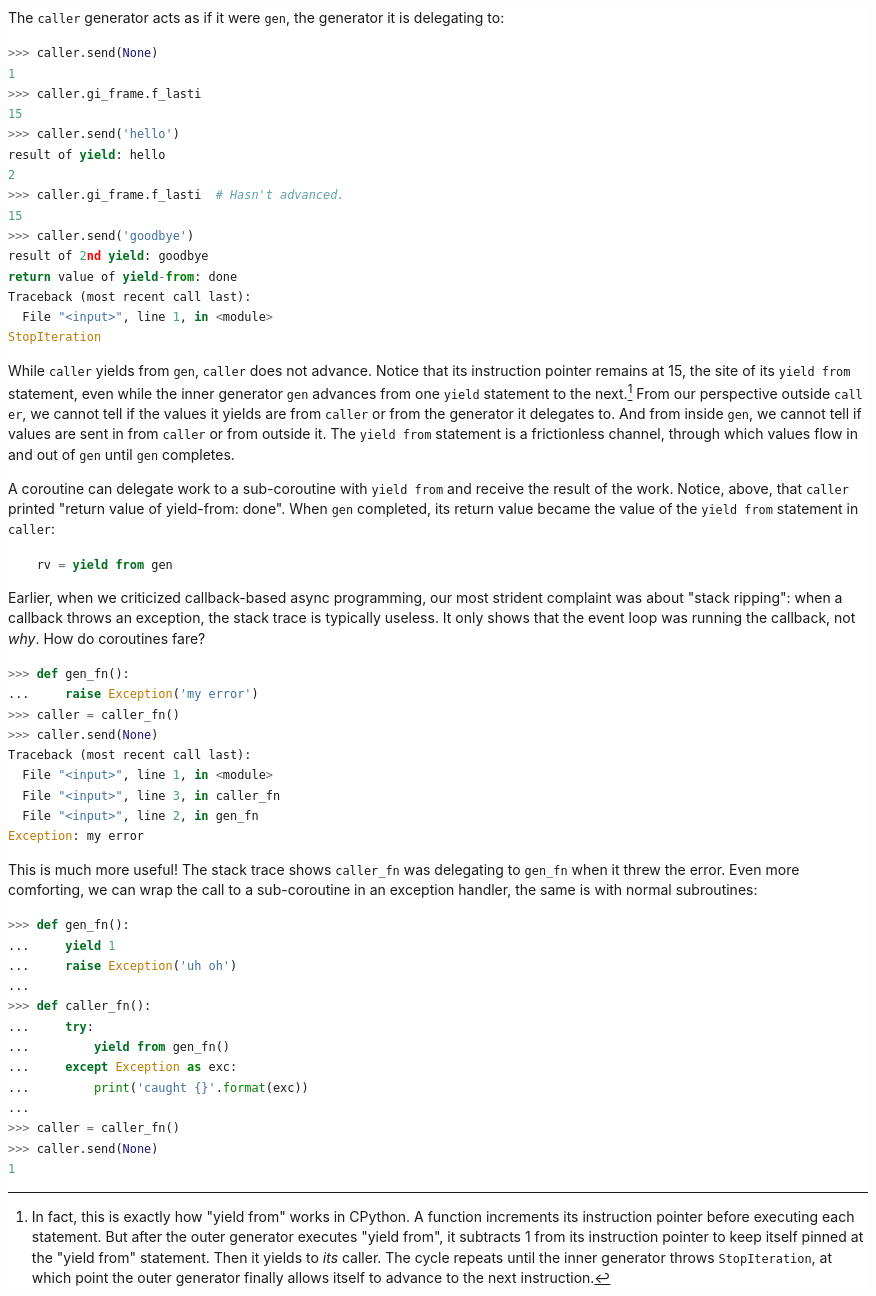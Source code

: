 The `caller` generator acts as if it were `gen`, the generator it is delegating to:

```python
>>> caller.send(None)
1
>>> caller.gi_frame.f_lasti
15
>>> caller.send('hello')
result of yield: hello
2
>>> caller.gi_frame.f_lasti  # Hasn't advanced.
15
>>> caller.send('goodbye')
result of 2nd yield: goodbye
return value of yield-from: done
Traceback (most recent call last):
  File "<input>", line 1, in <module>
StopIteration
```

While `caller` yields from `gen`, `caller` does not advance. Notice that its instruction pointer remains at 15, the site of its `yield from` statement, even while the inner generator `gen` advances from one `yield` statement to the next.[^13] From our perspective outside `caller`, we cannot tell if the values it yields are from `caller` or from the generator it delegates to. And from inside `gen`, we cannot tell if values are sent in from `caller` or from outside it. The `yield from` statement is a frictionless channel, through which values flow in and out of `gen` until `gen` completes.

A coroutine can delegate work to a sub-coroutine with `yield from` and receive the result of the work. Notice, above, that `caller` printed "return value of yield-from: done". When `gen` completed, its return value became the value of the `yield from` statement in `caller`:

```python
    rv = yield from gen
```

Earlier, when we criticized callback-based async programming, our most strident complaint was about "stack ripping": when a callback throws an exception, the stack trace is typically useless. It only shows that the event loop was running the callback, not *why*. How do coroutines fare?

```python
>>> def gen_fn():
...     raise Exception('my error')
>>> caller = caller_fn()
>>> caller.send(None)
Traceback (most recent call last):
  File "<input>", line 1, in <module>
  File "<input>", line 3, in caller_fn
  File "<input>", line 2, in gen_fn
Exception: my error
```

This is much more useful! The stack trace shows `caller_fn` was delegating to `gen_fn` when it threw the error. Even more comforting, we can wrap the call to a sub-coroutine in an exception handler, the same is with normal subroutines:

```python
>>> def gen_fn():
...     yield 1
...     raise Exception('uh oh')
...
>>> def caller_fn():
...     try:
...         yield from gen_fn()
...     except Exception as exc:
...         print('caught {}'.format(exc))
...
>>> caller = caller_fn()
>>> caller.send(None)
1
```

[^4]: [https://glyph.twistedmatrix.com/2014/02/unyielding.html](https://glyph.twistedmatrix.com/2014/02/unyielding.html)
[^5]: [https://docs.python.org/3/library/queue.html](https://docs.python.org/3/library/queue.html)
[^6]: [https://docs.python.org/3/library/asyncio-sync.html](https://docs.python.org/3/library/asyncio-sync.html)
[^7]: For a complex solution to this problem, see [http://www.tornadoweb.org/en/stable/stack_context.html](http://www.tornadoweb.org/en/stable/stack_context.html)
[^8]: [http://www.kegel.com/c10k.html](http://www.kegel.com/c10k.html)
[^9]: The actual `asyncio.Queue` implementation uses an `asyncio.Event` in place of the Future shown here. The difference is an Event can be reset, whereas a Future cannot transition from resolved back to pending.
[^10]: The `@asyncio.coroutine` decorator is not magical. In fact, if it decorates a generator function and the `PYTHONASYNCIODEBUG` environment variable is not set, the decorator does practically nothing. It just sets an attribute, `_is_coroutine`, for the convenience of other parts of the framework. It is possible to use asyncio with bare generators not decorated with `@asyncio.coroutine` at all.
[^11]: Jesse listed indications and contraindications for using async in "What Is Async, How Does It Work, And When Should I Use It?", available at pyvideo.org. 
[^bayer]: Mike Bayer compared the throughput of asyncio and multithreading for different workloads in his "Asynchronous Python and Databases": http://techspot.zzzeek.org/2015/02/15/asynchronous-python-and-databases/
[^11]: Jesse listed indications and contraindications for using async in ["What Is Async, How Does It Work, And When Should I Use It?":](http://pyvideo.org/video/2565/what-is-async-how-does-it-work-and-when-should). Mike Bayer compared the throughput of asyncio and multithreading for different workloads in ["Asynchronous Python and Databases":](http://techspot.zzzeek.org/2015/02/15/asynchronous-python-and-databases/)
[^12]: This future has many deficiencies. For example, once this future is resolved, a coroutine that yields it should resume immediately instead of pausing, but with our code it does not. See asyncio's Future class for a complete implementation.
[^13]: In fact, this is exactly how "yield from" works in CPython. A function increments its instruction pointer before executing each statement. But after the outer generator executes "yield from", it subtracts 1 from its instruction pointer to keep itself pinned at the "yield from" statement. Then it yields to *its* caller. The cycle repeats until the inner generator throws `StopIteration`, at which point the outer generator finally allows itself to advance to the next instruction.
[^14]: Python's global interpreter lock prohibits running Python code in parallel in one process anyway. Parallelizing CPU-bound algorithms in Python requires multiple processes, or writing the parallel portions of the code in C. But that is a topic for another day.
[^15]: Even calls to `send` can block, if the recipient is slow to acknowledge outstanding messages and the system's buffer of outgoing data is full.
[^16]: Guido introduced the standard asyncio library, called "Tulip" then, at [PyCon 2013](http://pyvideo.org/video/1667/keynote).
[^16]: Guido introduced the standard asyncio library, called "Tulip" then, at PyCon 2013.
[^17]: Python 3.5's built-in coroutines are described in [PEP 492](https://www.python.org/dev/peps/pep-0492/), "Coroutines with async and await syntax."